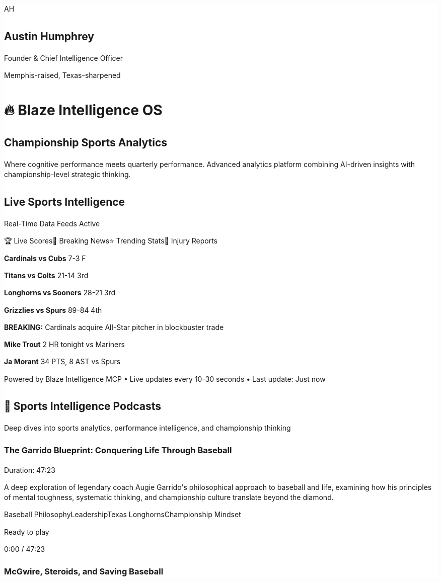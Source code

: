 AH

## Austin Humphrey

Founder & Chief Intelligence Officer

Memphis-raised, Texas-sharpened

# 🔥 Blaze Intelligence OS

## Championship Sports Analytics

Where cognitive performance meets quarterly performance. Advanced analytics platform combining AI-driven insights with championship-level strategic thinking.

## Live Sports Intelligence

Real-Time Data Feeds Active

🏆 Live Scores📰 Breaking News⭐ Trending Stats🏥 Injury Reports

**Cardinals vs Cubs** 7-3 F

**Titans vs Colts** 21-14 3rd

**Longhorns vs Sooners** 28-21 3rd

**Grizzlies vs Spurs** 89-84 4th

**BREAKING:** Cardinals acquire All-Star pitcher in blockbuster trade

**Mike Trout** 2 HR tonight vs Mariners

**Ja Morant** 34 PTS, 8 AST vs Spurs

Powered by Blaze Intelligence MCP • Live updates every 10-30 seconds • Last update: Just now

## 🎵 Sports Intelligence Podcasts

Deep dives into sports analytics, performance intelligence, and championship thinking

### The Garrido Blueprint: Conquering Life Through Baseball

Duration: 47:23

A deep exploration of legendary coach Augie Garrido's philosophical approach to baseball and life, examining how his principles of mental toughness, systematic thinking, and championship culture translate beyond the diamond.

Baseball PhilosophyLeadershipTexas LonghornsChampionship Mindset

Ready to play

0:00 / 47:23

### McGwire, Steroids, and Saving Baseball
